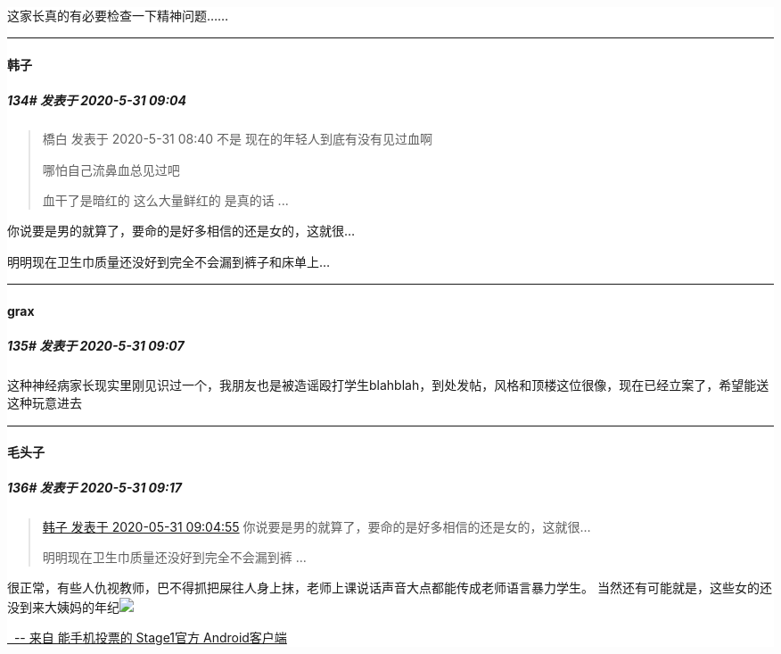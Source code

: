 
这家长真的有必要检查一下精神问题……







*****

####  韩子  
##### 134#       发表于 2020-5-31 09:04



<blockquote>橋白 发表于 2020-5-31 08:40
不是 现在的年轻人到底有没有见过血啊 

哪怕自己流鼻血总见过吧 

血干了是暗红的 这么大量鲜红的 是真的话 ...</blockquote>
你说要是男的就算了，要命的是好多相信的还是女的，这就很…

明明现在卫生巾质量还没好到完全不会漏到裤子和床单上…







*****

####  grax  
##### 135#       发表于 2020-5-31 09:07




这种神经病家长现实里刚见识过一个，我朋友也是被造谣殴打学生blahblah，到处发帖，风格和顶楼这位很像，现在已经立案了，希望能送这种玩意进去







*****

####  毛头子  
##### 136#       发表于 2020-5-31 09:17



<blockquote><a href="httphttps://bbs.saraba1st.com/2b/forum.php?mod=redirect&amp;goto=findpost&amp;pid=47622310&amp;ptid=1938634" target="_blank">韩子 发表于 2020-05-31 09:04:55</a>
你说要是男的就算了，要命的是好多相信的还是女的，这就很…

明明现在卫生巾质量还没好到完全不会漏到裤 ...</blockquote>很正常，有些人仇视教师，巴不得抓把屎往人身上抹，老师上课说话声音大点都能传成老师语言暴力学生。
当然还有可能就是，这些女的还没到来大姨妈的年纪<img src="https://static.saraba1st.com/image/smiley/face2017/009.gif" referrerpolicy="no-referrer">

[  -- 来自 能手机投票的 Stage1官方 Android客户端](https://www.coolapk.com/apk/140634)




